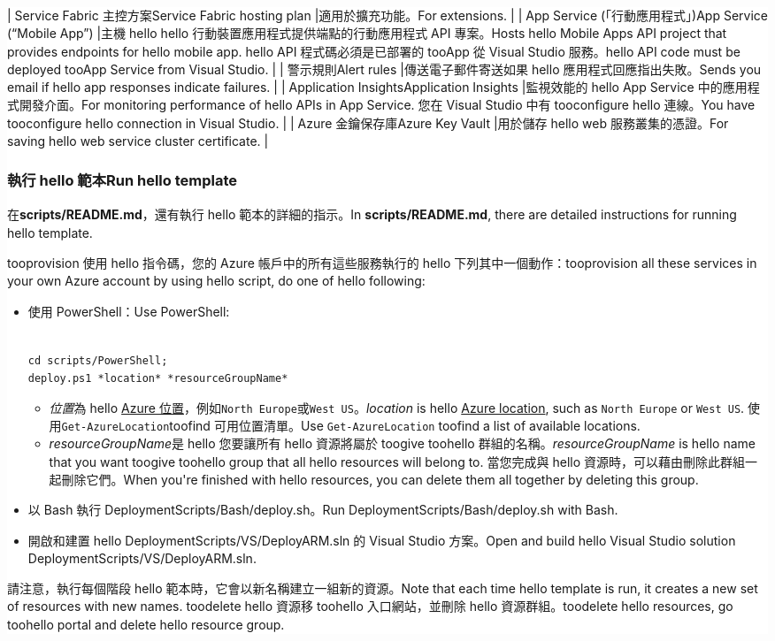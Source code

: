 | <span data-ttu-id="bdd2c-327">Service Fabric 主控方案</span><span class="sxs-lookup"><span data-stu-id="bdd2c-327">Service Fabric hosting plan</span></span> |<span data-ttu-id="bdd2c-328">適用於擴充功能。</span><span class="sxs-lookup"><span data-stu-id="bdd2c-328">For extensions.</span></span> |
| <span data-ttu-id="bdd2c-329">App Service (「行動應用程式」)</span><span class="sxs-lookup"><span data-stu-id="bdd2c-329">App Service (“Mobile App”)</span></span> |<span data-ttu-id="bdd2c-330">主機 hello hello 行動裝置應用程式提供端點的行動應用程式 API 專案。</span><span class="sxs-lookup"><span data-stu-id="bdd2c-330">Hosts hello Mobile Apps API project that provides endpoints for hello mobile app.</span></span> <span data-ttu-id="bdd2c-331">hello API 程式碼必須是已部署的 tooApp 從 Visual Studio 服務。</span><span class="sxs-lookup"><span data-stu-id="bdd2c-331">hello API code must be deployed tooApp Service from Visual Studio.</span></span> |
| <span data-ttu-id="bdd2c-332">警示規則</span><span class="sxs-lookup"><span data-stu-id="bdd2c-332">Alert rules</span></span> |<span data-ttu-id="bdd2c-333">傳送電子郵件寄送如果 hello 應用程式回應指出失敗。</span><span class="sxs-lookup"><span data-stu-id="bdd2c-333">Sends you email if hello app responses indicate failures.</span></span> |
| <span data-ttu-id="bdd2c-334">Application Insights</span><span class="sxs-lookup"><span data-stu-id="bdd2c-334">Application Insights</span></span> |<span data-ttu-id="bdd2c-335">監視效能的 hello App Service 中的應用程式開發介面。</span><span class="sxs-lookup"><span data-stu-id="bdd2c-335">For monitoring performance of hello APIs in App Service.</span></span> <span data-ttu-id="bdd2c-336">您在 Visual Studio 中有 tooconfigure hello 連線。</span><span class="sxs-lookup"><span data-stu-id="bdd2c-336">You have tooconfigure hello connection in Visual Studio.</span></span> |
| <span data-ttu-id="bdd2c-337">Azure 金鑰保存庫</span><span class="sxs-lookup"><span data-stu-id="bdd2c-337">Azure Key Vault</span></span> |<span data-ttu-id="bdd2c-338">用於儲存 hello web 服務叢集的憑證。</span><span class="sxs-lookup"><span data-stu-id="bdd2c-338">For saving hello web service cluster certificate.</span></span> |

### <a name="run-hello-template"></a><span data-ttu-id="bdd2c-339">執行 hello 範本</span><span class="sxs-lookup"><span data-stu-id="bdd2c-339">Run hello template</span></span>
<span data-ttu-id="bdd2c-340">在**scripts/README.md**，還有執行 hello 範本的詳細的指示。</span><span class="sxs-lookup"><span data-stu-id="bdd2c-340">In **scripts/README.md**, there are detailed instructions for running hello template.</span></span>

<span data-ttu-id="bdd2c-341">tooprovision 使用 hello 指令碼，您的 Azure 帳戶中的所有這些服務執行的 hello 下列其中一個動作：</span><span class="sxs-lookup"><span data-stu-id="bdd2c-341">tooprovision all these services in your own Azure account by using hello script, do one of hello following:</span></span>

* <span data-ttu-id="bdd2c-342">使用 PowerShell：</span><span class="sxs-lookup"><span data-stu-id="bdd2c-342">Use PowerShell:</span></span>
  
  ```
  
  cd scripts/PowerShell;
  deploy.ps1 *location* *resourceGroupName*
  ```
  
  * <span data-ttu-id="bdd2c-343">*位置*為 hello [Azure 位置](https://azure.microsoft.com/regions/)，例如`North Europe`或`West US`。</span><span class="sxs-lookup"><span data-stu-id="bdd2c-343">*location* is hello [Azure location](https://azure.microsoft.com/regions/), such as `North Europe` or `West US`.</span></span> <span data-ttu-id="bdd2c-344">使用`Get-AzureLocation`toofind 可用位置清單。</span><span class="sxs-lookup"><span data-stu-id="bdd2c-344">Use `Get-AzureLocation` toofind a list of available locations.</span></span>
  * <span data-ttu-id="bdd2c-345">*resourceGroupName*是 hello 您要讓所有 hello 資源將屬於 toogive toohello 群組的名稱。</span><span class="sxs-lookup"><span data-stu-id="bdd2c-345">*resourceGroupName* is hello name that you want toogive toohello group that all hello resources will belong to.</span></span> <span data-ttu-id="bdd2c-346">當您完成與 hello 資源時，可以藉由刪除此群組一起刪除它們。</span><span class="sxs-lookup"><span data-stu-id="bdd2c-346">When you're finished with hello resources, you can delete them all together by deleting this group.</span></span>
* <span data-ttu-id="bdd2c-347">以 Bash 執行 DeploymentScripts/Bash/deploy.sh。</span><span class="sxs-lookup"><span data-stu-id="bdd2c-347">Run DeploymentScripts/Bash/deploy.sh with Bash.</span></span>
* <span data-ttu-id="bdd2c-348">開啟和建置 hello DeploymentScripts/VS/DeployARM.sln 的 Visual Studio 方案。</span><span class="sxs-lookup"><span data-stu-id="bdd2c-348">Open and build hello Visual Studio solution DeploymentScripts/VS/DeployARM.sln.</span></span>

<span data-ttu-id="bdd2c-349">請注意，執行每個階段 hello 範本時，它會以新名稱建立一組新的資源。</span><span class="sxs-lookup"><span data-stu-id="bdd2c-349">Note that each time hello template is run, it creates a new set of resources with new names.</span></span> <span data-ttu-id="bdd2c-350">toodelete hello 資源移 toohello 入口網站，並刪除 hello 資源群組。</span><span class="sxs-lookup"><span data-stu-id="bdd2c-350">toodelete hello resources, go toohello portal and delete hello resource group.</span></span>
